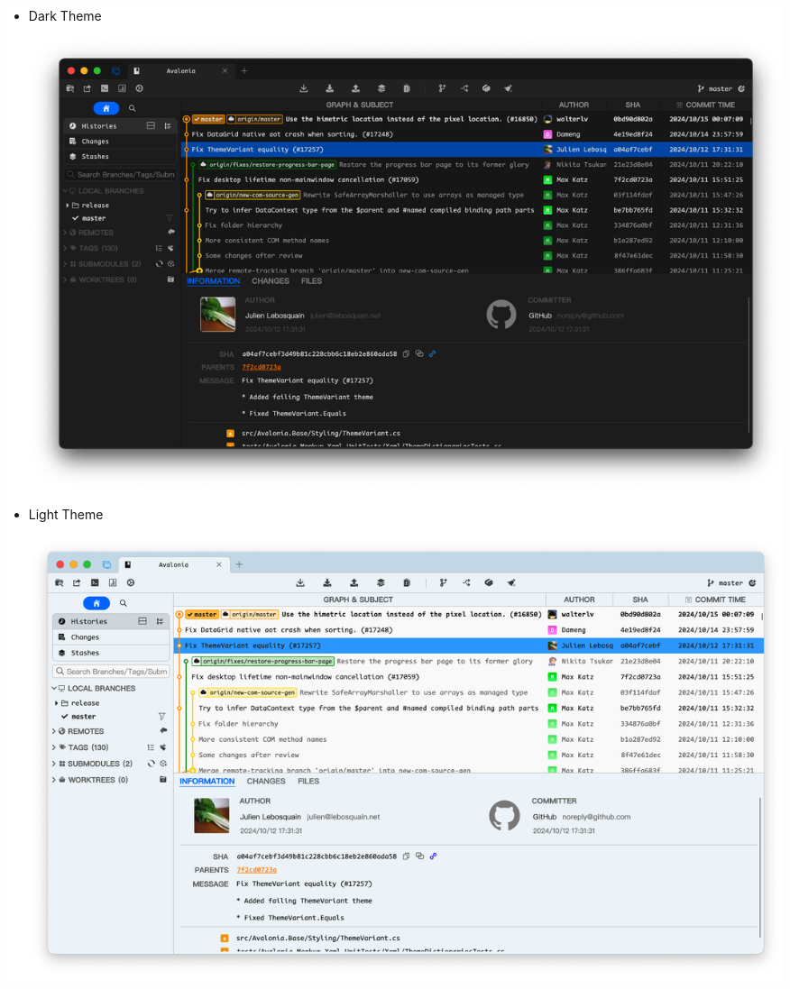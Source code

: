* Dark Theme

  ![Theme Dark](./screenshots/theme_dark.png)

* Light Theme

  ![Theme Light](./screenshots/theme_light.png)
